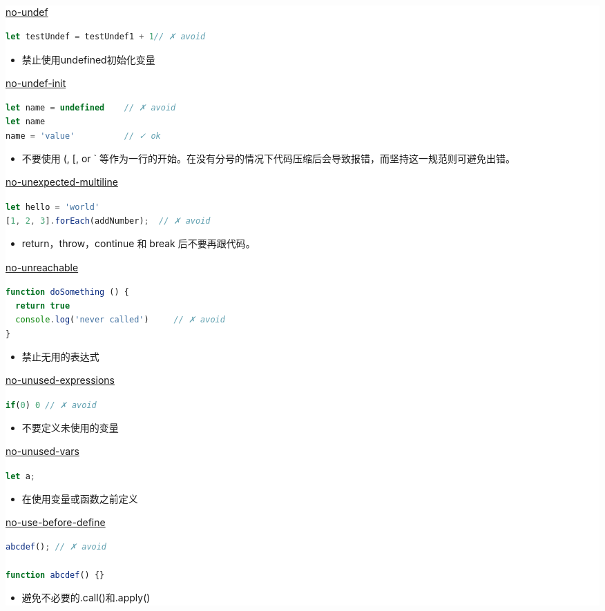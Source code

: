 [no-undef](https://eslint.org/docs/rules/no-undef)

```js
let testUndef = testUndef1 + 1// ✗ avoid
```

* 禁止使用undefined初始化变量

[no-undef-init](http://eslint.org/docs/rules/no-undef-init)

```js
let name = undefined    // ✗ avoid
let name
name = 'value'          // ✓ ok
```

* 不要使用 (, [, or ` 等作为一行的开始。在没有分号的情况下代码压缩后会导致报错，而坚持这一规范则可避免出错。

[no-unexpected-multiline](https://eslint.org/docs/rules/no-unexpected-multiline)

```js
let hello = 'world'
[1, 2, 3].forEach(addNumber);  // ✗ avoid
```

* return，throw，continue 和 break 后不要再跟代码。

[no-unreachable](https://eslint.org/docs/rules/no-unreachable)

```js
function doSomething () {
  return true
  console.log('never called')     // ✗ avoid
}
```

* 禁止无用的表达式

[no-unused-expressions](https://eslint.org/docs/rules/no-unused-expressions)

```js
if(0) 0 // ✗ avoid
```

* 不要定义未使用的变量

[no-unused-vars](https://eslint.org/docs/rules/no-unused-vars)

```js
let a;
```

* 在使用变量或函数之前定义

[no-use-before-define](https://eslint.org/docs/rules/no-use-before-define)

```js
abcdef(); // ✗ avoid

function abcdef() {}
```

* 避免不必要的.call()和.apply()
